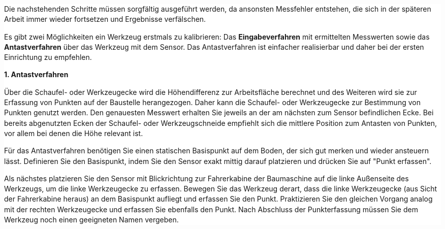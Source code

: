 Die nachstehenden Schritte müssen sorgfältig ausgeführt werden, da ansonsten Messfehler entstehen, die sich in der späteren Arbeit immer wieder fortsetzen und Ergebnisse verfälschen. 

Es gibt zwei Möglichkeiten ein Werkzeug erstmals zu kalibrieren: Das **Eingabeverfahren** mit ermittelten Messwerten sowie das **Antastverfahren** über das Werkzeug mit dem Sensor. Das Antastverfahren ist einfacher realisierbar und daher bei der ersten Einrichtung zu empfehlen.   

**1. Antastverfahren**

Über die Schaufel- oder Werkzeugecke wird die Höhendifferenz zur Arbeitsfläche berechnet und des Weiteren wird sie zur Erfassung von Punkten auf der Baustelle herangezogen. Daher kann die Schaufel- oder Werkzeugecke zur Bestimmung von Punkten genutzt werden. Den genauesten Messwert erhalten Sie jeweils an der am nächsten zum Sensor befindlichen Ecke. Bei bereits abgenutzten Ecken der Schaufel- oder Werkzeugschneide empfiehlt sich die mittlere Position zum Antasten von Punkten, vor allem bei denen die Höhe relevant ist. 

Für das Antastverfahren benötigen Sie einen statischen Basispunkt auf dem Boden, der sich gut merken und wieder ansteuern lässt. Definieren Sie den Basispunkt, indem Sie den Sensor exakt mittig darauf platzieren und drücken Sie auf "Punkt erfassen". 

Als nächstes platzieren Sie den Sensor mit Blickrichtung zur Fahrerkabine der Baumaschine auf die linke Außenseite des Werkzeugs, um die linke Werkzeugecke zu erfassen. Bewegen Sie das Werkzeug derart, dass die linke Werkzeugecke (aus Sicht der Fahrerkabine heraus) an dem Basispunkt aufliegt und erfassen Sie den Punkt. Praktizieren Sie den gleichen Vorgang analog mit der rechten Werkzeugecke und erfassen Sie ebenfalls den Punkt. Nach Abschluss der Punkterfassung müssen Sie dem Werkzeug noch einen geeigneten Namen vergeben.

<p align="center" width="100%">